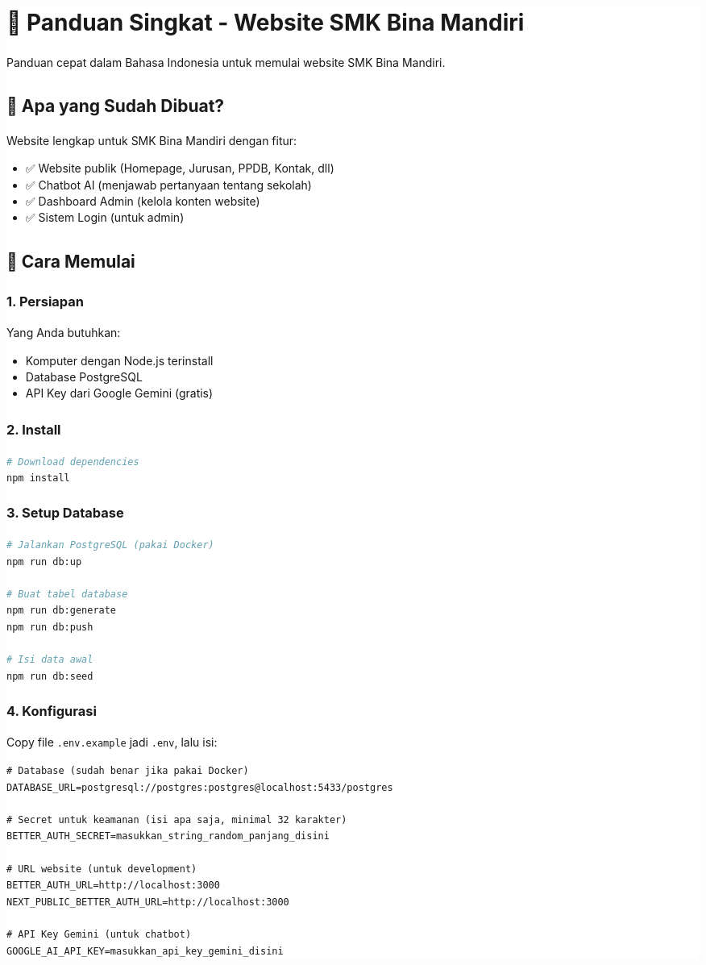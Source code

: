 # 📘 Panduan Singkat - Website SMK Bina Mandiri

Panduan cepat dalam Bahasa Indonesia untuk memulai website SMK Bina Mandiri.

## 🎯 Apa yang Sudah Dibuat?

Website lengkap untuk SMK Bina Mandiri dengan fitur:
- ✅ Website publik (Homepage, Jurusan, PPDB, Kontak, dll)
- ✅ Chatbot AI (menjawab pertanyaan tentang sekolah)
- ✅ Dashboard Admin (kelola konten website)
- ✅ Sistem Login (untuk admin)

## 🚀 Cara Memulai

### 1. Persiapan

Yang Anda butuhkan:
- Komputer dengan Node.js terinstall
- Database PostgreSQL
- API Key dari Google Gemini (gratis)

### 2. Install

```bash
# Download dependencies
npm install
```

### 3. Setup Database

```bash
# Jalankan PostgreSQL (pakai Docker)
npm run db:up

# Buat tabel database
npm run db:generate
npm run db:push

# Isi data awal
npm run db:seed
```

### 4. Konfigurasi

Copy file `.env.example` jadi `.env`, lalu isi:

```env
# Database (sudah benar jika pakai Docker)
DATABASE_URL=postgresql://postgres:postgres@localhost:5433/postgres

# Secret untuk keamanan (isi apa saja, minimal 32 karakter)
BETTER_AUTH_SECRET=masukkan_string_random_panjang_disini

# URL website (untuk development)
BETTER_AUTH_URL=http://localhost:3000
NEXT_PUBLIC_BETTER_AUTH_URL=http://localhost:3000

# API Key Gemini (untuk chatbot)
GOOGLE_AI_API_KEY=masukkan_api_key_gemini_disini
```
